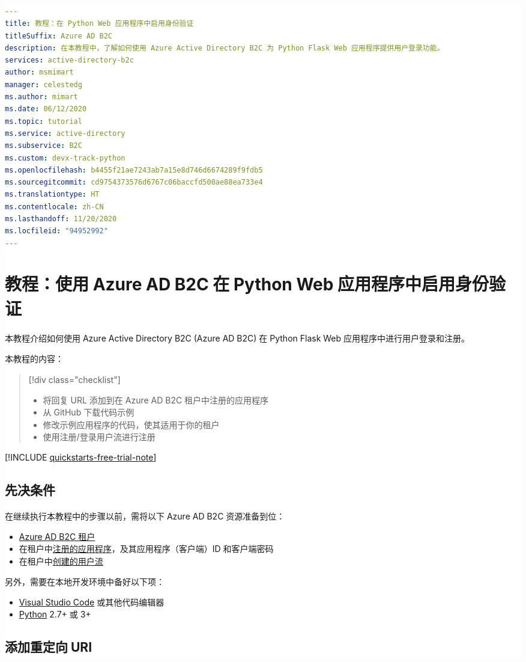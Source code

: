 ```yaml
---
title: 教程：在 Python Web 应用程序中启用身份验证
titleSuffix: Azure AD B2C
description: 在本教程中，了解如何使用 Azure Active Directory B2C 为 Python Flask Web 应用程序提供用户登录功能。
services: active-directory-b2c
author: msmimart
manager: celestedg
ms.author: mimart
ms.date: 06/12/2020
ms.topic: tutorial
ms.service: active-directory
ms.subservice: B2C
ms.custom: devx-track-python
ms.openlocfilehash: b4455f21ae7243ab7a15e8d746d6674289f9fdb5
ms.sourcegitcommit: cd9754373576d6767c06baccfd500ae88ea733e4
ms.translationtype: HT
ms.contentlocale: zh-CN
ms.lasthandoff: 11/20/2020
ms.locfileid: "94952992"
---
```

# <a name="tutorial-enable-authentication-in-a-python-web-application-with-azure-ad-b2c"></a>教程：使用 Azure AD B2C 在 Python Web 应用程序中启用身份验证

本教程介绍如何使用 Azure Active Directory B2C (Azure AD B2C) 在 Python Flask Web 应用程序中进行用户登录和注册。

本教程的内容：

> [!div class="checklist"]
> * 将回复 URL 添加到在 Azure AD B2C 租户中注册的应用程序
> * 从 GitHub 下载代码示例
> * 修改示例应用程序的代码，使其适用于你的租户
> * 使用注册/登录用户流进行注册

[!INCLUDE [quickstarts-free-trial-note](../../includes/quickstarts-free-trial-note.md)]

## <a name="prerequisites"></a>先决条件

在继续执行本教程中的步骤以前，需将以下 Azure AD B2C 资源准备到位：

* [Azure AD B2C 租户](tutorial-create-tenant.md)
* 在租户中[注册的应用程序](tutorial-register-applications.md)，及其应用程序（客户端）ID 和客户端密码
* 在租户中[创建的用户流](tutorial-create-user-flows.md)

另外，需要在本地开发环境中备好以下项：

* [Visual Studio Code](https://code.visualstudio.com/) 或其他代码编辑器
* [Python](https://nodejs.org/en/download/) 2.7+ 或 3+

## <a name="add-a-redirect-uri"></a>添加重定向 URI
